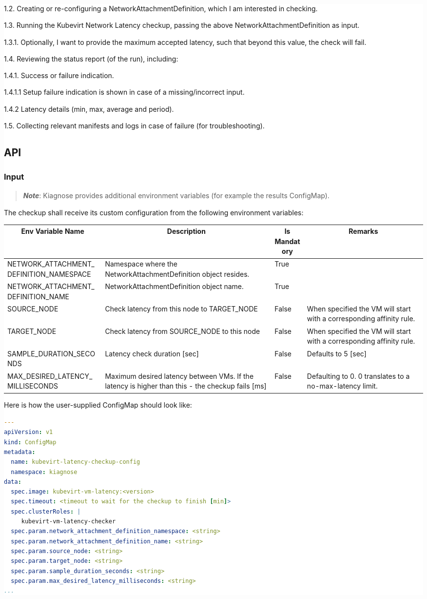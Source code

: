    1.2. Creating or re-configuring a NetworkAttachmentDefinition, which I am interested in checking.

   1.3. Running the Kubevirt Network Latency checkup, passing the above NetworkAttachmentDefinition as input.

   1.3.1. Optionally, I want to provide the maximum accepted latency, such that beyond this value, the check will fail.

   1.4. Reviewing the status report (of the run), including:

   1.4.1. Success or failure indication.

   1.4.1.1 Setup failure indication is shown in case of a missing/incorrect input.

   1.4.2 Latency details (min, max, average and period).

   1.5. Collecting relevant manifests and logs in case of failure (for troubleshooting).

## API

### Input

> **_Note_**: Kiagnose provides additional environment variables (for example the results ConfigMap).

The checkup shall receive its custom configuration from the following environment variables:

| Env Variable Name                       | Description                                                                                      | Is Mandatory | Remarks                                                              |
|-----------------------------------------|--------------------------------------------------------------------------------------------------|--------------|----------------------------------------------------------------------|
| NETWORK_ATTACHMENT_DEFINITION_NAMESPACE | Namespace where the NetworkAttachmentDefinition object resides.                                  | True         |                                                                      |
| NETWORK_ATTACHMENT_DEFINITION_NAME      | NetworkAttachmentDefinition object name.                                                         | True         |                                                                      |
| SOURCE_NODE                             | Check latency from this node to TARGET_NODE                                                      | False        | When specified the VM will start with a corresponding affinity rule. |
| TARGET_NODE                             | Check latency from SOURCE_NODE to this node                                                      | False        | When specified the VM will start with a corresponding affinity rule. |
| SAMPLE_DURATION_SECONDS                 | Latency check duration [sec]                                                                     | False        | Defaults to 5 [sec]                                                  |
| MAX_DESIRED_LATENCY_MILLISECONDS        | Maximum desired latency between VMs. If the latency is higher than this - the checkup fails [ms] | False        | Defaulting to 0. 0 translates to a no-max-latency limit.             |

Here is how the user-supplied ConfigMap should look like:

```yaml
---
apiVersion: v1
kind: ConfigMap
metadata:
  name: kubevirt-latency-checkup-config
  namespace: kiagnose
data:
  spec.image: kubevirt-vm-latency:<version>
  spec.timeout: <timeout to wait for the checkup to finish [min]>
  spec.clusterRoles: |
     kubevirt-vm-latency-checker
  spec.param.network_attachment_definition_namespace: <string>
  spec.param.network_attachment_definition_name: <string>
  spec.param.source_node: <string>
  spec.param.target_node: <string>
  spec.param.sample_duration_seconds: <string>
  spec.param.max_desired_latency_milliseconds: <string>
...
```

